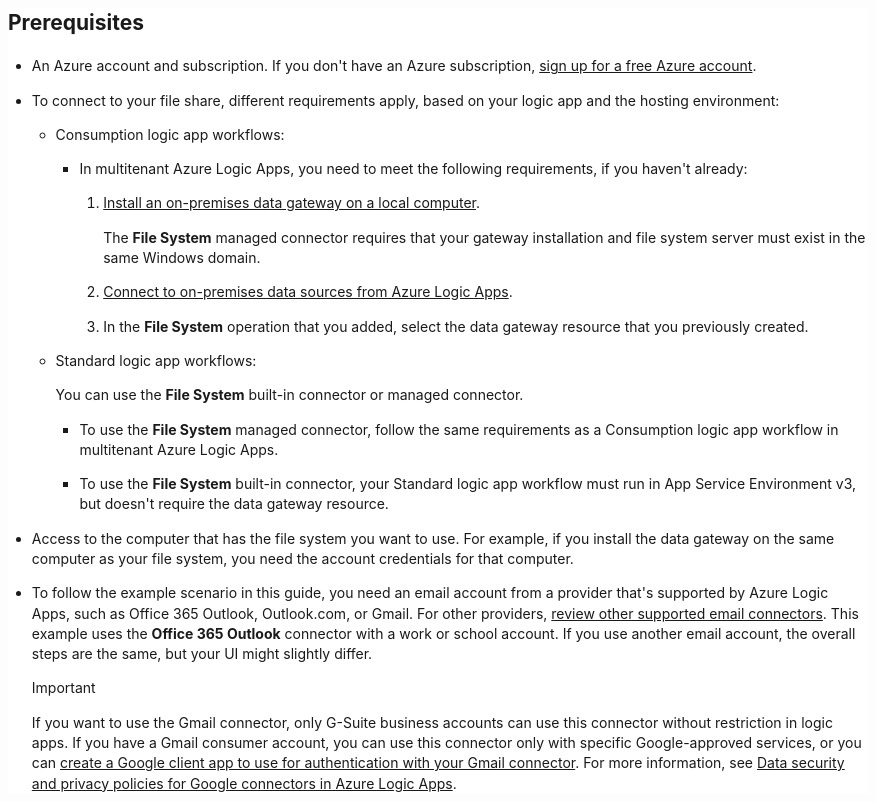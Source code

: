 ## Prerequisites

* An Azure account and subscription. If you don't have an Azure subscription, [sign up for a free Azure account](https://azure.microsoft.com/pricing/purchase-options/azure-account?cid=msft_learn).

* To connect to your file share, different requirements apply, based on your logic app and the hosting environment:

  - Consumption logic app workflows:

    - In multitenant Azure Logic Apps, you need to meet the following requirements, if you haven't already:

      1. [Install an on-premises data gateway on a local computer](../logic-apps/logic-apps-gateway-install.md).

         The **File System** managed connector requires that your gateway installation and file system server must exist in the same Windows domain.

      1. [Connect to on-premises data sources from Azure Logic Apps](../logic-apps/connect-on-premises-data-sources.md).

      1. In the **File System** operation that you added, select the data gateway resource that you previously created.

  - Standard logic app workflows:

    You can use the **File System** built-in connector or managed connector.

    * To use the **File System** managed connector, follow the same requirements as a Consumption logic app workflow in multitenant Azure Logic Apps.

    * To use the **File System** built-in connector, your Standard logic app workflow must run in App Service Environment v3, but doesn't require the data gateway resource.

* Access to the computer that has the file system you want to use. For example, if you install the data gateway on the same computer as your file system, you need the account credentials for that computer.

* To follow the example scenario in this guide, you need an email account from a provider that's supported by Azure Logic Apps, such as Office 365 Outlook, Outlook.com, or Gmail. For other providers, [review other supported email connectors](/connectors/connector-reference/connector-reference-logicapps-connectors). This example uses the **Office 365 Outlook** connector with a work or school account. If you use another email account, the overall steps are the same, but your UI might slightly differ.

  > [!IMPORTANT]
  >
  > If you want to use the Gmail connector, only G-Suite business accounts can use this connector without restriction in logic apps. 
  > If you have a Gmail consumer account, you can use this connector only with specific Google-approved services, or you can 
  > [create a Google client app to use for authentication with your Gmail connector](/connectors/gmail/#authentication-and-bring-your-own-application). 
  > For more information, see [Data security and privacy policies for Google connectors in Azure Logic Apps](../connectors/connectors-google-data-security-privacy-policy.md).
